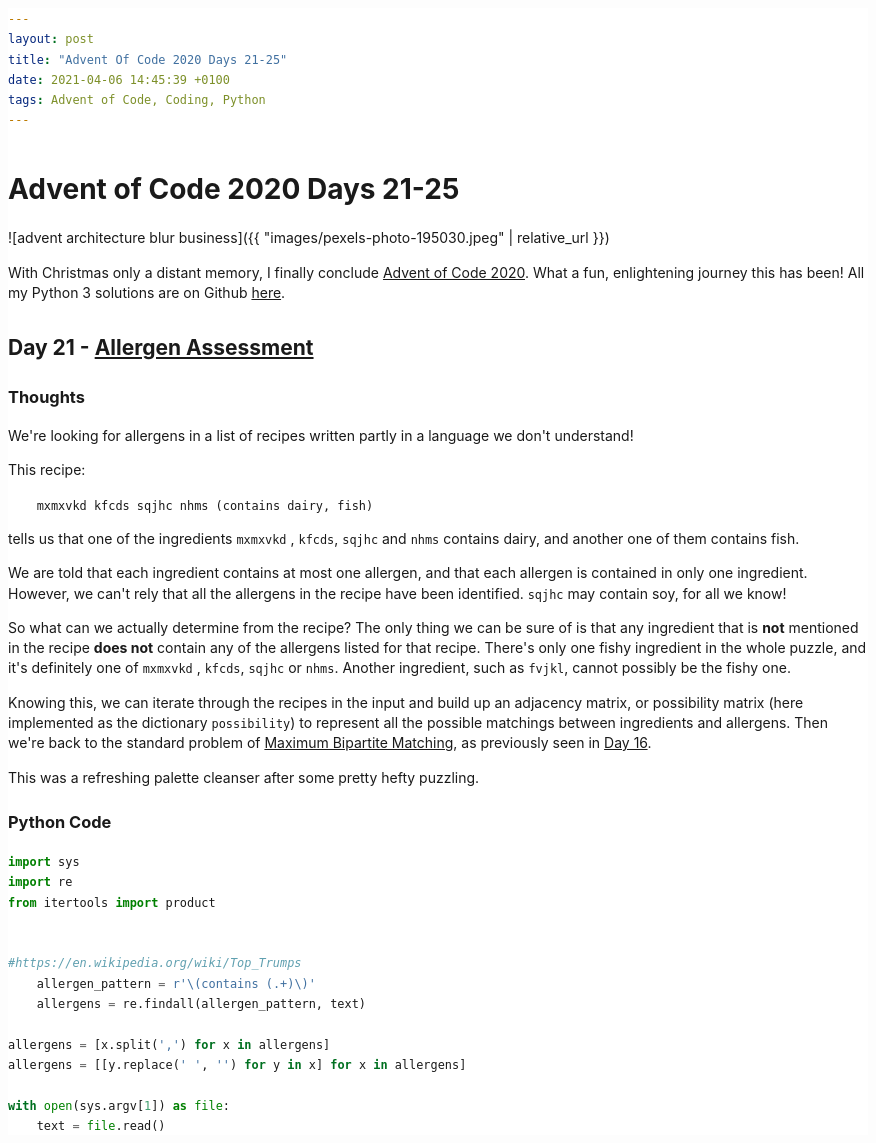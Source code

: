 ```yaml
---
layout: post
title: "Advent Of Code 2020 Days 21-25"
date: 2021-04-06 14:45:39 +0100
tags: Advent of Code, Coding, Python
---
```


# Advent of Code 2020 Days 21-25

![advent architecture blur business]({{ "images/pexels-photo-195030.jpeg" | relative_url }})

With Christmas only a distant memory, I finally conclude [Advent of Code 2020](http://adventofcode.com/2020/). What a fun, enlightening journey this has been! All my Python 3 solutions are on Github [here](https://github.com/DavidBartram/advent-of-code/).

Day 21 - [Allergen Assessment](https://adventofcode.com/2020/day/21)
--------------------------------------------------------------------

### Thoughts

We're looking for allergens in a list of recipes written partly in a language we don't understand!

This recipe:
```
    mxmxvkd kfcds sqjhc nhms (contains dairy, fish)
```

tells us that one of the ingredients `mxmxvkd` , `kfcds`, `sqjhc` and `nhms` contains dairy, and another one of them contains fish.

We are told that each ingredient contains at most one allergen, and that each allergen is contained in only one ingredient. However, we can't rely that all the allergens in the recipe have been identified. `sqjhc` may contain soy, for all we know!

So what can we actually determine from the recipe? The only thing we can be sure of is that any ingredient that is **not** mentioned in the recipe **does not** contain any of the allergens listed for that recipe. There's only one fishy ingredient in the whole puzzle, and it's definitely one of `mxmxvkd` , `kfcds`, `sqjhc` or `nhms`. Another ingredient, such as `fvjkl`, cannot possibly be the fishy one.

Knowing this, we can iterate through the recipes in the input and build up an adjacency matrix, or possibility matrix (here implemented as the dictionary `possibility`) to represent all the possible matchings between ingredients and allergens. Then we're back to the standard problem of [Maximum Bipartite Matching](https://www.geeksforgeeks.org/maximum-bipartite-matching/), as previously seen in [Day 16](https://davebartram.blot.im/2021/04/06/advent-of-code-2020-days-16-20).

This was a refreshing palette cleanser after some pretty hefty puzzling.

### Python Code
```python
import sys
import re
from itertools import product


#https://en.wikipedia.org/wiki/Top_Trumps
    allergen_pattern = r'\(contains (.+)\)'
    allergens = re.findall(allergen_pattern, text)

allergens = [x.split(',') for x in allergens]
allergens = [[y.replace(' ', '') for y in x] for x in allergens]

with open(sys.argv[1]) as file:
    text = file.read()
```